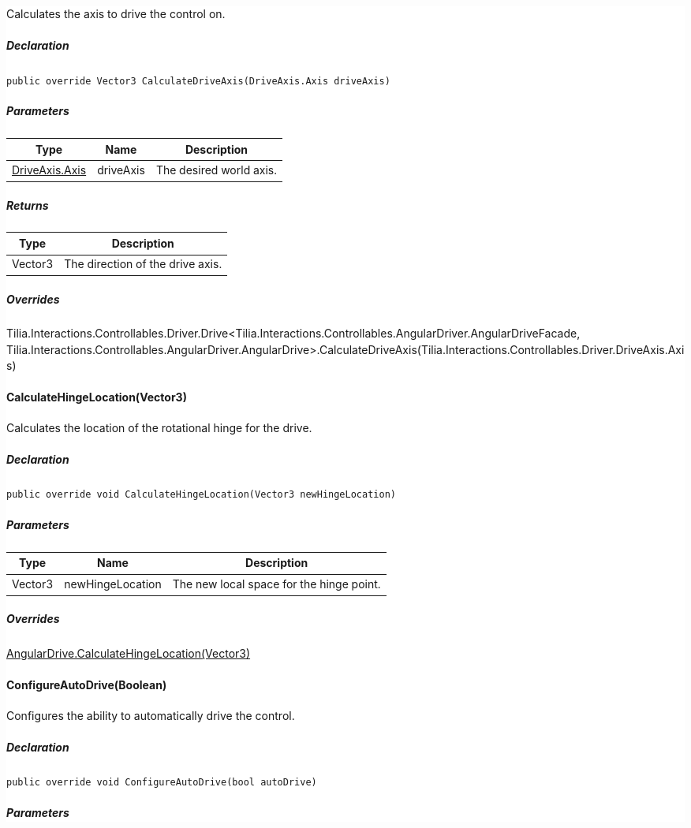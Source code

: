 Calculates the axis to drive the control on.

##### Declaration

```
public override Vector3 CalculateDriveAxis(DriveAxis.Axis driveAxis)
```

##### Parameters

| Type | Name | Description |
| --- | --- | --- |
| [DriveAxis.Axis] | driveAxis | The desired world axis. |

##### Returns

| Type | Description |
| --- | --- |
| Vector3 | The direction of the drive axis. |

##### Overrides

Tilia.Interactions.Controllables.Driver.Drive<Tilia.Interactions.Controllables.AngularDriver.AngularDriveFacade, Tilia.Interactions.Controllables.AngularDriver.AngularDrive>.CalculateDriveAxis(Tilia.Interactions.Controllables.Driver.DriveAxis.Axis)

#### CalculateHingeLocation(Vector3)

Calculates the location of the rotational hinge for the drive.

##### Declaration

```
public override void CalculateHingeLocation(Vector3 newHingeLocation)
```

##### Parameters

| Type | Name | Description |
| --- | --- | --- |
| Vector3 | newHingeLocation | The new local space for the hinge point. |

##### Overrides

[AngularDrive.CalculateHingeLocation(Vector3)]

#### ConfigureAutoDrive(Boolean)

Configures the ability to automatically drive the control.

##### Declaration

```
public override void ConfigureAutoDrive(bool autoDrive)
```

##### Parameters


[Drive]: ../Driver/Drive-2.md
[AngularDriveFacade]: AngularDriveFacade.md
[AngularDrive]: AngularDrive.md
[AngularDrive.PreviousActualAngle]: AngularDrive.md#Tilia_Interactions_Controllables_AngularDriver_AngularDrive_PreviousActualAngle
[AngularDrive.CurrentActualAngle]: AngularDrive.md#Tilia_Interactions_Controllables_AngularDriver_AngularDrive_CurrentActualAngle
[AngularDrive.ActualTargetAngle]: AngularDrive.md#Tilia_Interactions_Controllables_AngularDriver_AngularDrive_ActualTargetAngle
[AngularDrive.circleDegrees]: AngularDrive.md#Tilia_Interactions_Controllables_AngularDriver_AngularDrive_circleDegrees
[AngularDrive.circleUpperRightQuadrant]: AngularDrive.md#Tilia_Interactions_Controllables_AngularDriver_AngularDrive_circleUpperRightQuadrant
[AngularDrive.circleUpperLeftQuadrant]: AngularDrive.md#Tilia_Interactions_Controllables_AngularDriver_AngularDrive_circleUpperLeftQuadrant
[AngularDrive.previousPseudoRotation]: AngularDrive.md#Tilia_Interactions_Controllables_AngularDriver_AngularDrive_previousPseudoRotation
[AngularDrive.currentPseudoRotation]: AngularDrive.md#Tilia_Interactions_Controllables_AngularDriver_AngularDrive_currentPseudoRotation
[AngularDrive.pseudoAngularVelocity]: AngularDrive.md#Tilia_Interactions_Controllables_AngularDriver_AngularDrive_pseudoAngularVelocity
[AngularDrive.rotationMultiplier]: AngularDrive.md#Tilia_Interactions_Controllables_AngularDriver_AngularDrive_rotationMultiplier
[AngularDrive.previousActualRotation]: AngularDrive.md#Tilia_Interactions_Controllables_AngularDriver_AngularDrive_previousActualRotation
[AngularDrive.currentActualRotation]: AngularDrive.md#Tilia_Interactions_Controllables_AngularDriver_AngularDrive_currentActualRotation
[AngularDrive.Process()]: AngularDrive.md#Tilia_Interactions_Controllables_AngularDriver_AngularDrive_Process
[AngularDrive.ResetDrive()]: AngularDrive.md#Tilia_Interactions_Controllables_AngularDriver_AngularDrive_ResetDrive
[AngularDrive.CalculateDriveLimits(AngularDriveFacade)]: AngularDrive.md#Tilia_Interactions_Controllables_AngularDriver_AngularDrive_CalculateDriveLimits_Tilia_Interactions_Controllables_AngularDriver_AngularDriveFacade_
[AngularDrive.CalculateValue(DriveAxis.Axis, FloatRange)]: AngularDrive.md#Tilia_Interactions_Controllables_AngularDriver_AngularDrive_CalculateValue_Tilia_Interactions_Controllables_Driver_DriveAxis_Axis_FloatRange_
[AngularDrive.GetSimpleEulerAngles()]: AngularDrive.md#Tilia_Interactions_Controllables_AngularDriver_AngularDrive_GetSimpleEulerAngles
[AngularDrive.CalculateDirectionMultiplier()]: AngularDrive.md#Tilia_Interactions_Controllables_AngularDriver_AngularDrive_CalculateDirectionMultiplier
[AngularDrive.ApplyLimits()]: AngularDrive.md#Tilia_Interactions_Controllables_AngularDriver_AngularDrive_ApplyLimits
[AngularDrive.CalculateAutoDriveVelocity()]: AngularDrive.md#Tilia_Interactions_Controllables_AngularDriver_AngularDrive_CalculateAutoDriveVelocity
[AngularDrive.CalculateRotationMultiplier()]: AngularDrive.md#Tilia_Interactions_Controllables_AngularDriver_AngularDrive_CalculateRotationMultiplier
[AngularDrive.MatchActualTargetAngle(Single)]: AngularDrive.md#Tilia_Interactions_Controllables_AngularDriver_AngularDrive_MatchActualTargetAngle_System_Single_
[Drive<AngularDriveFacade, AngularDrive>.Facade]: Tilia.Interactions.Controllables.Driver.Drive-2.md#Tilia_Interactions_Controllables_Driver_Drive_2_Facade
[Drive<AngularDriveFacade, AngularDrive>.EventOutputContainer]: Tilia.Interactions.Controllables.Driver.Drive-2.md#Tilia_Interactions_Controllables_Driver_Drive_2_EventOutputContainer
[Drive<AngularDriveFacade, AngularDrive>.SnapToStepContainer]: Tilia.Interactions.Controllables.Driver.Drive-2.md#Tilia_Interactions_Controllables_Driver_Drive_2_SnapToStepContainer
[Drive<AngularDriveFacade, AngularDrive>.ResetDriveOnSetup]: Tilia.Interactions.Controllables.Driver.Drive-2.md#Tilia_Interactions_Controllables_Driver_Drive_2_ResetDriveOnSetup
[Drive<AngularDriveFacade, AngularDrive>.ResetDriveOnSetupFirstTimeOnly]: Tilia.Interactions.Controllables.Driver.Drive-2.md#Tilia_Interactions_Controllables_Driver_Drive_2_ResetDriveOnSetupFirstTimeOnly
[Drive<AngularDriveFacade, AngularDrive>.InitialValueDriveSpeed]: Tilia.Interactions.Controllables.Driver.Drive-2.md#Tilia_Interactions_Controllables_Driver_Drive_2_InitialValueDriveSpeed
[Drive<AngularDriveFacade, AngularDrive>.TargetValueReachedThreshold]: Tilia.Interactions.Controllables.Driver.Drive-2.md#Tilia_Interactions_Controllables_Driver_Drive_2_TargetValueReachedThreshold
[Drive<AngularDriveFacade, AngularDrive>.EmitEvents]: Tilia.Interactions.Controllables.Driver.Drive-2.md#Tilia_Interactions_Controllables_Driver_Drive_2_EmitEvents
[Drive<AngularDriveFacade, AngularDrive>.Value]: Tilia.Interactions.Controllables.Driver.Drive-2.md#Tilia_Interactions_Controllables_Driver_Drive_2_Value
[Drive<AngularDriveFacade, AngularDrive>.NormalizedValue]: Tilia.Interactions.Controllables.Driver.Drive-2.md#Tilia_Interactions_Controllables_Driver_Drive_2_NormalizedValue
[Drive<AngularDriveFacade, AngularDrive>.StepValue]: Tilia.Interactions.Controllables.Driver.Drive-2.md#Tilia_Interactions_Controllables_Driver_Drive_2_StepValue
[Drive<AngularDriveFacade, AngularDrive>.NormalizedStepValue]: Tilia.Interactions.Controllables.Driver.Drive-2.md#Tilia_Interactions_Controllables_Driver_Drive_2_NormalizedStepValue
[Drive<AngularDriveFacade, AngularDrive>.AxisDirection]: Tilia.Interactions.Controllables.Driver.Drive-2.md#Tilia_Interactions_Controllables_Driver_Drive_2_AxisDirection
[Drive<AngularDriveFacade, AngularDrive>.DriveLimits]: Tilia.Interactions.Controllables.Driver.Drive-2.md#Tilia_Interactions_Controllables_Driver_Drive_2_DriveLimits
[Drive<AngularDriveFacade, AngularDrive>.previousValue]: Tilia.Interactions.Controllables.Driver.Drive-2.md#Tilia_Interactions_Controllables_Driver_Drive_2_previousValue
[Drive<AngularDriveFacade, AngularDrive>.previousStepValue]: Tilia.Interactions.Controllables.Driver.Drive-2.md#Tilia_Interactions_Controllables_Driver_Drive_2_previousStepValue
[Drive<AngularDriveFacade, AngularDrive>.previousTargetValueReached]: Tilia.Interactions.Controllables.Driver.Drive-2.md#Tilia_Interactions_Controllables_Driver_Drive_2_previousTargetValueReached
[Drive<AngularDriveFacade, AngularDrive>.isMoving]: Tilia.Interactions.Controllables.Driver.Drive-2.md#Tilia_Interactions_Controllables_Driver_Drive_2_isMoving
[Drive<AngularDriveFacade, AngularDrive>.isMovingToInitialTargetValue]: Tilia.Interactions.Controllables.Driver.Drive-2.md#Tilia_Interactions_Controllables_Driver_Drive_2_isMovingToInitialTargetValue
[Drive<AngularDriveFacade, AngularDrive>.cachedEmitEvents]: Tilia.Interactions.Controllables.Driver.Drive-2.md#Tilia_Interactions_Controllables_Driver_Drive_2_cachedEmitEvents
[Drive<AngularDriveFacade, AngularDrive>.cachedMoveToTargetValue]: Tilia.Interactions.Controllables.Driver.Drive-2.md#Tilia_Interactions_Controllables_Driver_Drive_2_cachedMoveToTargetValue
[Drive<AngularDriveFacade, AngularDrive>.cachedTargetValue]: Tilia.Interactions.Controllables.Driver.Drive-2.md#Tilia_Interactions_Controllables_Driver_Drive_2_cachedTargetValue
[Drive<AngularDriveFacade, AngularDrive>.cachedDriveSpeed]: Tilia.Interactions.Controllables.Driver.Drive-2.md#Tilia_Interactions_Controllables_Driver_Drive_2_cachedDriveSpeed
[Drive<AngularDriveFacade, AngularDrive>.wasDisabled]: Tilia.Interactions.Controllables.Driver.Drive-2.md#Tilia_Interactions_Controllables_Driver_Drive_2_wasDisabled
[Drive<AngularDriveFacade, AngularDrive>.ConfigureAutoDrive(Boolean)]: Tilia.Interactions.Controllables.Driver.Drive-2.md#Tilia_Interactions_Controllables_Driver_Drive_2_ConfigureAutoDrive_System_Boolean_
[Drive<AngularDriveFacade, AngularDrive>.SetUp()]: Tilia.Interactions.Controllables.Driver.Drive-2.md#Tilia_Interactions_Controllables_Driver_Drive_2_SetUp
[Drive<AngularDriveFacade, AngularDrive>.Process()]: Tilia.Interactions.Controllables.Driver.Drive-2.md#Tilia_Interactions_Controllables_Driver_Drive_2_Process
[Drive<AngularDriveFacade, AngularDrive>.ToggleSnapToStepLogic(Boolean)]: Tilia.Interactions.Controllables.Driver.Drive-2.md#Tilia_Interactions_Controllables_Driver_Drive_2_ToggleSnapToStepLogic_System_Boolean_
[Drive<AngularDriveFacade, AngularDrive>.SetDriveLimits()]: Tilia.Interactions.Controllables.Driver.Drive-2.md#Tilia_Interactions_Controllables_Driver_Drive_2_SetDriveLimits
[Drive<AngularDriveFacade, AngularDrive>.SetAxisDirection()]: Tilia.Interactions.Controllables.Driver.Drive-2.md#Tilia_Interactions_Controllables_Driver_Drive_2_SetAxisDirection
[Drive<AngularDriveFacade, AngularDrive>.ProcessDriveSpeed(Single, Boolean)]: Tilia.Interactions.Controllables.Driver.Drive-2.md#Tilia_Interactions_Controllables_Driver_Drive_2_ProcessDriveSpeed_System_Single_System_Boolean_
[Drive<AngularDriveFacade, AngularDrive>.SetTargetValue(Single)]: Tilia.Interactions.Controllables.Driver.Drive-2.md#Tilia_Interactions_Controllables_Driver_Drive_2_SetTargetValue_System_Single_
[Drive<AngularDriveFacade, AngularDrive>.CalculateDriveAxis(DriveAxis.Axis)]: Tilia.Interactions.Controllables.Driver.Drive-2.md#Tilia_Interactions_Controllables_Driver_Drive_2_CalculateDriveAxis_Tilia_Interactions_Controllables_Driver_DriveAxis_Axis_
[Drive<AngularDriveFacade, AngularDrive>.ResetDrive()]: Tilia.Interactions.Controllables.Driver.Drive-2.md#Tilia_Interactions_Controllables_Driver_Drive_2_ResetDrive
[Drive<AngularDriveFacade, AngularDrive>.CalculateValue(DriveAxis.Axis, FloatRange)]: Tilia.Interactions.Controllables.Driver.Drive-2.md#Tilia_Interactions_Controllables_Driver_Drive_2_CalculateValue_Tilia_Interactions_Controllables_Driver_DriveAxis_Axis_FloatRange_
[Drive<AngularDriveFacade, AngularDrive>.CalculateDriveLimits(AngularDriveFacade)]: Tilia.Interactions.Controllables.Driver.Drive-2.md#Tilia_Interactions_Controllables_Driver_Drive_2_CalculateDriveLimits__0_
[Drive<AngularDriveFacade, AngularDrive>.GetDriveTransform()]: Tilia.Interactions.Controllables.Driver.Drive-2.md#Tilia_Interactions_Controllables_Driver_Drive_2_GetDriveTransform
[Drive<AngularDriveFacade, AngularDrive>.OnEnable()]: Tilia.Interactions.Controllables.Driver.Drive-2.md#Tilia_Interactions_Controllables_Driver_Drive_2_OnEnable
[Drive<AngularDriveFacade, AngularDrive>.OnDisable()]: Tilia.Interactions.Controllables.Driver.Drive-2.md#Tilia_Interactions_Controllables_Driver_Drive_2_OnDisable
[Drive<AngularDriveFacade, AngularDrive>.SetUpInternals()]: Tilia.Interactions.Controllables.Driver.Drive-2.md#Tilia_Interactions_Controllables_Driver_Drive_2_SetUpInternals
[Drive<AngularDriveFacade, AngularDrive>.SetDriveTargetValue(Vector3)]: Tilia.Interactions.Controllables.Driver.Drive-2.md#Tilia_Interactions_Controllables_Driver_Drive_2_SetDriveTargetValue_Vector3_
[Drive<AngularDriveFacade, AngularDrive>.EliminateDriveVelocity()]: Tilia.Interactions.Controllables.Driver.Drive-2.md#Tilia_Interactions_Controllables_Driver_Drive_2_EliminateDriveVelocity
[Drive<AngularDriveFacade, AngularDrive>.StartMoving()]: Tilia.Interactions.Controllables.Driver.Drive-2.md#Tilia_Interactions_Controllables_Driver_Drive_2_StartMoving
[Drive<AngularDriveFacade, AngularDrive>.StopMoving()]: Tilia.Interactions.Controllables.Driver.Drive-2.md#Tilia_Interactions_Controllables_Driver_Drive_2_StopMoving
[Drive<AngularDriveFacade, AngularDrive>.CheckStepValueChange()]: Tilia.Interactions.Controllables.Driver.Drive-2.md#Tilia_Interactions_Controllables_Driver_Drive_2_CheckStepValueChange
[Drive<AngularDriveFacade, AngularDrive>.CheckTargetValueReached()]: Tilia.Interactions.Controllables.Driver.Drive-2.md#Tilia_Interactions_Controllables_Driver_Drive_2_CheckTargetValueReached
[Drive<AngularDriveFacade, AngularDrive>.GetTargetValue()]: Tilia.Interactions.Controllables.Driver.Drive-2.md#Tilia_Interactions_Controllables_Driver_Drive_2_GetTargetValue
[Drive<AngularDriveFacade, AngularDrive>.CanMoveToTargetValue()]: Tilia.Interactions.Controllables.Driver.Drive-2.md#Tilia_Interactions_Controllables_Driver_Drive_2_CanMoveToTargetValue
[Drive<AngularDriveFacade, AngularDrive>.CalculateStepValue(AngularDriveFacade)]: Tilia.Interactions.Controllables.Driver.Drive-2.md#Tilia_Interactions_Controllables_Driver_Drive_2_CalculateStepValue__0_
[Drive<AngularDriveFacade, AngularDrive>.EmitValueChanged()]: Tilia.Interactions.Controllables.Driver.Drive-2.md#Tilia_Interactions_Controllables_Driver_Drive_2_EmitValueChanged
[Drive<AngularDriveFacade, AngularDrive>.EmitNormalizedValueChanged()]: Tilia.Interactions.Controllables.Driver.Drive-2.md#Tilia_Interactions_Controllables_Driver_Drive_2_EmitNormalizedValueChanged
[Drive<AngularDriveFacade, AngularDrive>.EmitStepValueChanged()]: Tilia.Interactions.Controllables.Driver.Drive-2.md#Tilia_Interactions_Controllables_Driver_Drive_2_EmitStepValueChanged
[Drive<AngularDriveFacade, AngularDrive>.EmitTargetValueReached()]: Tilia.Interactions.Controllables.Driver.Drive-2.md#Tilia_Interactions_Controllables_Driver_Drive_2_EmitTargetValueReached
[Drive<AngularDriveFacade, AngularDrive>.EmitStartedMoving()]: Tilia.Interactions.Controllables.Driver.Drive-2.md#Tilia_Interactions_Controllables_Driver_Drive_2_EmitStartedMoving
[Drive<AngularDriveFacade, AngularDrive>.EmitStoppedMoving()]: Tilia.Interactions.Controllables.Driver.Drive-2.md#Tilia_Interactions_Controllables_Driver_Drive_2_EmitStoppedMoving
[Drive<AngularDriveFacade, AngularDrive>.MoveToInitialTargetValue()]: Tilia.Interactions.Controllables.Driver.Drive-2.md#Tilia_Interactions_Controllables_Driver_Drive_2_MoveToInitialTargetValue
[Drive<AngularDriveFacade, AngularDrive>.ResetToCacheAfterReachedInitialTargetValue()]: Tilia.Interactions.Controllables.Driver.Drive-2.md#Tilia_Interactions_Controllables_Driver_Drive_2_ResetToCacheAfterReachedInitialTargetValue
[Tilia.Interactions.Controllables.AngularDriver]: README.md
[AngularDrive.ApplyExistingAngularVelocity(Single)]: AngularDrive.md#Tilia_Interactions_Controllables_AngularDriver_AngularDrive_ApplyExistingAngularVelocity_System_Single_
[AngularDrive.AttemptApplyLimits()]: AngularDrive.md#Tilia_Interactions_Controllables_AngularDriver_AngularDrive_AttemptApplyLimits
[DriveAxis.Axis]: ../Driver/DriveAxis.Axis.md
[AngularDrive.CalculateHingeLocation(Vector3)]: AngularDrive.md#Tilia_Interactions_Controllables_AngularDriver_AngularDrive_CalculateHingeLocation_Vector3_
[AngularDrive.ProcessAutoDrive(Single)]: AngularDrive.md#Tilia_Interactions_Controllables_AngularDriver_AngularDrive_ProcessAutoDrive_System_Single_
[JointContainer]: AngularJointDrive.md#JointContainer
[AngularDrive.SetUpInternals()]: AngularDrive.md#Tilia_Interactions_Controllables_AngularDriver_AngularDrive_SetUpInternals
[Inheritance]: #Inheritance
[Namespace]: #Namespace
[Syntax]: #Syntax
[Fields]: #Fields
[jointMotor]: #jointMotor
[jointRigidbody]: #jointRigidbody
[rigidbodyChildrenActiveStates]: #rigidbodyChildrenActiveStates
[Properties]: #Properties
[Joint]: #Joint
[JointContainer]: #JointContainer
[Methods]: #Methods
[ApplyExistingAngularVelocity(Single)]: #ApplyExistingAngularVelocitySingle
[AttemptApplyLimits()]: #AttemptApplyLimits
[CalculateDriveAxis(DriveAxis.Axis)]: #CalculateDriveAxisDriveAxis.Axis
[CalculateHingeLocation(Vector3)]: #CalculateHingeLocationVector3
[ConfigureAutoDrive(Boolean)]: #ConfigureAutoDriveBoolean
[EliminateDriveVelocity()]: #EliminateDriveVelocity
[GetDriveTransform()]: #GetDriveTransform
[ProcessAutoDrive(Single)]: #ProcessAutoDriveSingle
[SetJointContainerPosition()]: #SetJointContainerPosition
[SetUpInternals()]: #SetUpInternals
[Implements]: #Implements